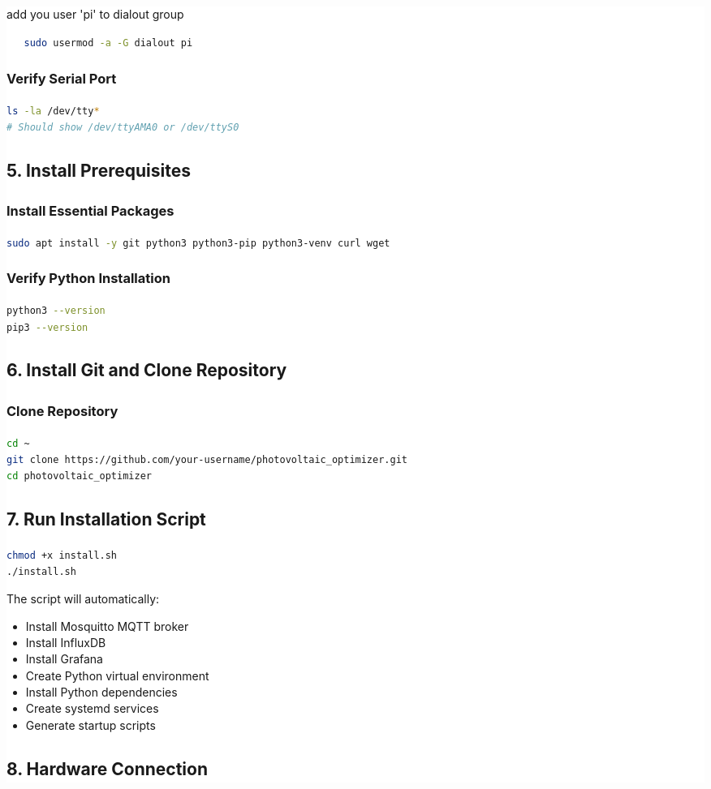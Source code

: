 add you user 'pi' to dialout group

```bash
   sudo usermod -a -G dialout pi
```

### Verify Serial Port
```bash
ls -la /dev/tty*
# Should show /dev/ttyAMA0 or /dev/ttyS0
```

## 5. Install Prerequisites

### Install Essential Packages
```bash
sudo apt install -y git python3 python3-pip python3-venv curl wget
```

### Verify Python Installation
```bash
python3 --version
pip3 --version
```

## 6. Install Git and Clone Repository

### Clone Repository
```bash
cd ~
git clone https://github.com/your-username/photovoltaic_optimizer.git
cd photovoltaic_optimizer
```

## 7. Run Installation Script

```bash
chmod +x install.sh
./install.sh
```

The script will automatically:
- Install Mosquitto MQTT broker
- Install InfluxDB
- Install Grafana
- Create Python virtual environment
- Install Python dependencies
- Create systemd services
- Generate startup scripts

## 8. Hardware Connection
